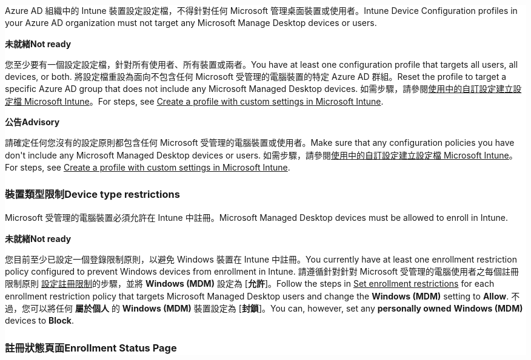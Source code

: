 <span data-ttu-id="e38b4-185">Azure AD 組織中的 Intune 裝置設定設定檔，不得針對任何 Microsoft 管理桌面裝置或使用者。</span><span class="sxs-lookup"><span data-stu-id="e38b4-185">Intune Device Configuration profiles in your Azure AD organization must not target any Microsoft Manage Desktop devices or users.</span></span>

<span data-ttu-id="e38b4-186">**未就緒**</span><span class="sxs-lookup"><span data-stu-id="e38b4-186">**Not ready**</span></span>

<span data-ttu-id="e38b4-187">您至少要有一個設定設定檔，針對所有使用者、所有裝置或兩者。</span><span class="sxs-lookup"><span data-stu-id="e38b4-187">You have at least one configuration profile that targets all users, all devices, or both.</span></span> <span data-ttu-id="e38b4-188">將設定檔重設為面向不包含任何 Microsoft 受管理的電腦裝置的特定 Azure AD 群組。</span><span class="sxs-lookup"><span data-stu-id="e38b4-188">Reset the profile to target a specific Azure AD group that does not include any Microsoft Managed Desktop devices.</span></span> <span data-ttu-id="e38b4-189">如需步驟，請參閱[使用中的自訂設定建立設定檔 Microsoft Intune](/mem/intune/configuration/custom-settings-configure)。</span><span class="sxs-lookup"><span data-stu-id="e38b4-189">For steps, see [Create a profile with custom settings in Microsoft Intune](/mem/intune/configuration/custom-settings-configure).</span></span>

<span data-ttu-id="e38b4-190">**公告**</span><span class="sxs-lookup"><span data-stu-id="e38b4-190">**Advisory**</span></span>

<span data-ttu-id="e38b4-191">請確定任何您沒有的設定原則都包含任何 Microsoft 受管理的電腦裝置或使用者。</span><span class="sxs-lookup"><span data-stu-id="e38b4-191">Make sure that any configuration policies you have don't include any Microsoft Managed Desktop devices or users.</span></span> <span data-ttu-id="e38b4-192">如需步驟，請參閱[使用中的自訂設定建立設定檔 Microsoft Intune](/mem/intune/configuration/custom-settings-configure)。</span><span class="sxs-lookup"><span data-stu-id="e38b4-192">For steps, see [Create a profile with custom settings in Microsoft Intune](/mem/intune/configuration/custom-settings-configure).</span></span>



### <a name="device-type-restrictions"></a><span data-ttu-id="e38b4-193">裝置類型限制</span><span class="sxs-lookup"><span data-stu-id="e38b4-193">Device type restrictions</span></span>

<span data-ttu-id="e38b4-194">Microsoft 受管理的電腦裝置必須允許在 Intune 中註冊。</span><span class="sxs-lookup"><span data-stu-id="e38b4-194">Microsoft Managed Desktop devices must be allowed to enroll in Intune.</span></span>

<span data-ttu-id="e38b4-195">**未就緒**</span><span class="sxs-lookup"><span data-stu-id="e38b4-195">**Not ready**</span></span>

<span data-ttu-id="e38b4-196">您目前至少已設定一個登錄限制原則，以避免 Windows 裝置在 Intune 中註冊。</span><span class="sxs-lookup"><span data-stu-id="e38b4-196">You currently have at least one enrollment restriction policy configured to prevent Windows devices from enrollment in Intune.</span></span> <span data-ttu-id="e38b4-197">請遵循針對針對 Microsoft 受管理的電腦使用者之每個註冊限制原則 [設定註冊限制](/mem/intune/enrollment/enrollment-restrictions-set)的步驟，並將 **Windows (MDM)** 設定為 [**允許**]。</span><span class="sxs-lookup"><span data-stu-id="e38b4-197">Follow the steps in [Set enrollment restrictions](/mem/intune/enrollment/enrollment-restrictions-set) for each enrollment restriction policy that targets Microsoft Managed Desktop users and change the **Windows (MDM)** setting to **Allow**.</span></span> <span data-ttu-id="e38b4-198">不過，您可以將任何 **屬於個人** 的 **Windows (MDM)** 裝置設定為 [**封鎖**]。</span><span class="sxs-lookup"><span data-stu-id="e38b4-198">You can, however, set any **personally owned** **Windows (MDM)** devices to **Block**.</span></span> 


### <a name="enrollment-status-page"></a><span data-ttu-id="e38b4-199">註冊狀態頁面</span><span class="sxs-lookup"><span data-stu-id="e38b4-199">Enrollment Status Page</span></span>
